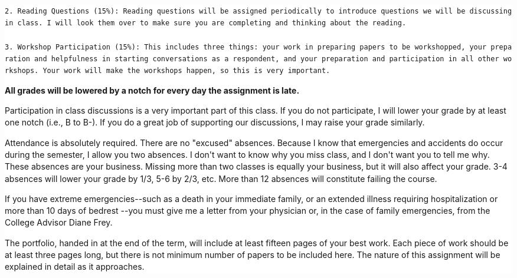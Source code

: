     2. Reading Questions (15%): Reading questions will be assigned periodically to introduce questions we will be discussing in class. I will look them over to make sure you are completing and thinking about the reading. 

    3. Workshop Participation (15%): This includes three things: your work in preparing papers to be workshopped, your preparation and helpfulness in starting conversations as a respondent, and your preparation and participation in all other workshops. Your work will make the workshops happen, so this is very important. 

**All grades will be lowered by a notch for every day the assignment is
late.**

Participation in class discussions is a very important part of this class. If
you do not participate, I will lower your grade by at least one notch (i.e., B
to B-). If you do a great job of supporting our discussions, I may raise your
grade similarly.

Attendance is absolutely required. There are no "excused" absences. Because I
know that emergencies and accidents do occur during the semester, I allow you
two absences. I don't want to know why you miss class, and I don't want you to
tell me why. These absences are your business. Missing more than two classes
is equally your business, but it will also affect your grade. 3-4 absences
will lower your grade by 1/3, 5-6 by 2/3, etc. More than 12 absences will
constitute failing the course.

If you have extreme emergencies--such as a death in your immediate family, or
an extended illness requiring hospitalization or more than 10 days of bedrest
--you must give me a letter from your physician or, in the case of family
emergencies, from the College Advisor Diane Frey.

The portfolio, handed in at the end of the term, will include at least fifteen
pages of your best work. Each piece of work should be at least three pages
long, but there is not minimum number of papers to be included here. The
nature of this assignment will be explained in detail as it approaches.

